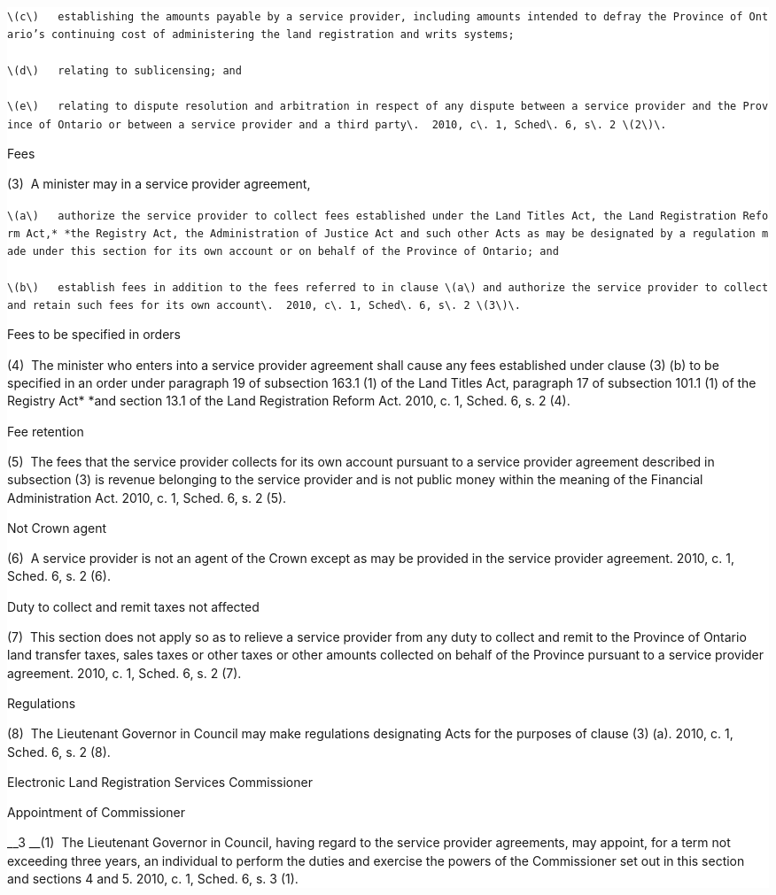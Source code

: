 	\(c\)	establishing the amounts payable by a service provider, including amounts intended to defray the Province of Ontario’s continuing cost of administering the land registration and writs systems;

	\(d\)	relating to sublicensing; and

	\(e\)	relating to dispute resolution and arbitration in respect of any dispute between a service provider and the Province of Ontario or between a service provider and a third party\.  2010, c\. 1, Sched\. 6, s\. 2 \(2\)\.

Fees

\(3\)  A minister may in a service provider agreement, 

	\(a\)	authorize the service provider to collect fees established under the Land Titles Act, the Land Registration Reform Act,* *the Registry Act, the Administration of Justice Act and such other Acts as may be designated by a regulation made under this section for its own account or on behalf of the Province of Ontario; and

	\(b\)	establish fees in addition to the fees referred to in clause \(a\) and authorize the service provider to collect and retain such fees for its own account\.  2010, c\. 1, Sched\. 6, s\. 2 \(3\)\.

Fees to be specified in orders

\(4\)  The minister who enters into a service provider agreement shall cause any fees established under clause \(3\) \(b\) to be specified in an order under paragraph 19 of subsection 163\.1 \(1\) of the Land Titles Act, paragraph 17 of subsection 101\.1 \(1\) of the Registry Act* *and section 13\.1 of the Land Registration Reform Act\.  2010, c\. 1, Sched\. 6, s\. 2 \(4\)\.

Fee retention

\(5\)  The fees that the service provider collects for its own account pursuant to a service provider agreement described in subsection \(3\) is revenue belonging to the service provider and is not public money within the meaning of the Financial Administration Act\.  2010, c\. 1, Sched\. 6, s\. 2 \(5\)\.

Not Crown agent

\(6\)  A service provider is not an agent of the Crown except as may be provided in the service provider agreement\.  2010, c\. 1, Sched\. 6, s\. 2 \(6\)\.

Duty to collect and remit taxes not affected

\(7\)  This section does not apply so as to relieve a service provider from any duty to collect and remit to the Province of Ontario land transfer taxes, sales taxes or other taxes or other amounts collected on behalf of the Province pursuant to a service provider agreement\.  2010, c\. 1, Sched\. 6, s\. 2 \(7\)\.

Regulations

\(8\)  The Lieutenant Governor in Council may make regulations designating Acts for the purposes of clause \(3\) \(a\)\.  2010, c\. 1, Sched\. 6, s\. 2 \(8\)\.

Electronic Land Registration Services Commissioner

Appointment of Commissioner

__3 __\(1\)  The Lieutenant Governor in Council, having regard to the service provider agreements, may appoint, for a term not exceeding three years, an individual to perform the duties and exercise the powers of the Commissioner set out in this section and sections 4 and 5\.  2010, c\. 1, Sched\. 6, s\. 3 \(1\)\.
